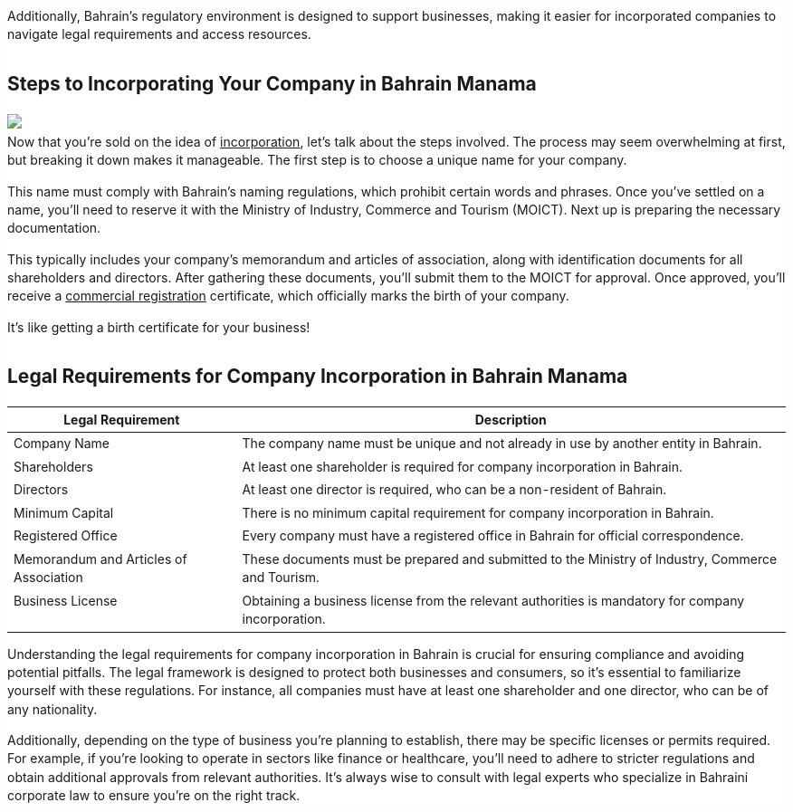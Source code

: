 Additionally, Bahrain’s regulatory environment is designed to support businesses, making it easier for incorporated companies to navigate legal requirements and access resources.  
  

Steps to Incorporating Your Company in Bahrain Manama
-----------------------------------------------------

  
  
![](https://images.unsplash.com/photo-1560422145-c7a76bc53139?ixlib=rb-4.0.3&q=85&fm=jpg&crop=entropy&cs=srgb&w=900)  
Now that you’re sold on the idea of [incorporation](https://www.investopedia.com/terms/i/incorporation.asp), let’s talk about the steps involved. The process may seem overwhelming at first, but breaking it down makes it manageable. The first step is to choose a unique name for your company.   
  
This name must comply with Bahrain’s naming regulations, which prohibit certain words and phrases. Once you’ve settled on a name, you’ll need to reserve it with the Ministry of Industry, Commerce and Tourism (MOICT). Next up is preparing the necessary documentation.   
  
This typically includes your company’s memorandum and articles of association, along with identification documents for all shareholders and directors. After gathering these documents, you’ll submit them to the MOICT for approval. Once approved, you’ll receive a [commercial registration](https://keylinkbh.com/commercial-registration-in-bahrain/ "commercial registration") certificate, which officially marks the birth of your company.   
  
It’s like getting a birth certificate for your business!  

Legal Requirements for Company Incorporation in Bahrain Manama
--------------------------------------------------------------

  

| Legal Requirement | Description |
| --- | --- |
| Company Name | The company name must be unique and not already in use by another entity in Bahrain. |
| Shareholders | At least one shareholder is required for company incorporation in Bahrain. |
| Directors | At least one director is required, who can be a non-resident of Bahrain. |
| Minimum Capital | There is no minimum capital requirement for company incorporation in Bahrain. |
| Registered Office | Every company must have a registered office in Bahrain for official correspondence. |
| Memorandum and Articles of Association | These documents must be prepared and submitted to the Ministry of Industry, Commerce and Tourism. |
| Business License | Obtaining a business license from the relevant authorities is mandatory for company incorporation. |

  
Understanding the legal requirements for company incorporation in Bahrain is crucial for ensuring compliance and avoiding potential pitfalls. The legal framework is designed to protect both businesses and consumers, so it’s essential to familiarize yourself with these regulations. For instance, all companies must have at least one shareholder and one director, who can be of any nationality.   
  
Additionally, depending on the type of business you’re planning to establish, there may be specific licenses or permits required. For example, if you’re looking to operate in sectors like finance or healthcare, you’ll need to adhere to stricter regulations and obtain additional approvals from relevant authorities. It’s always wise to consult with legal experts who specialize in Bahraini corporate law to ensure you’re on the right track.  
  